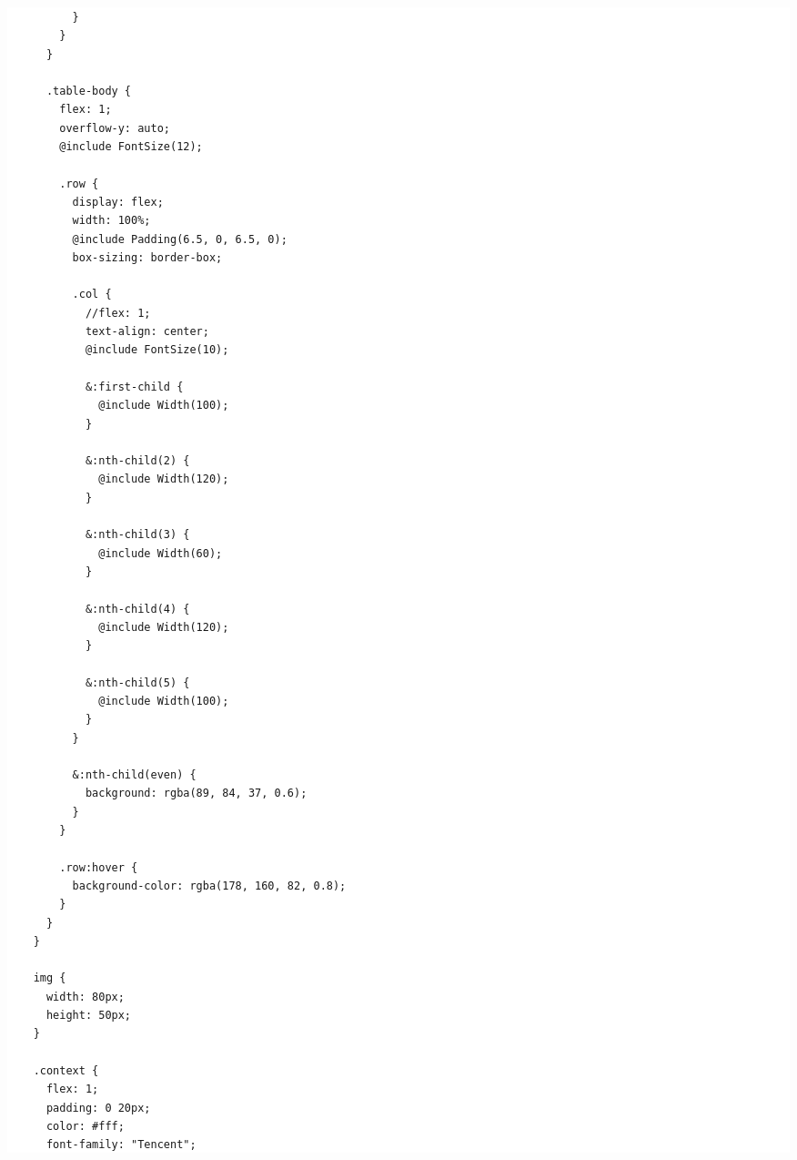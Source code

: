 ```vue
          }
        }
      }

      .table-body {
        flex: 1;
        overflow-y: auto;
        @include FontSize(12);

        .row {
          display: flex;
          width: 100%;
          @include Padding(6.5, 0, 6.5, 0);
          box-sizing: border-box;

          .col {
            //flex: 1;
            text-align: center;
            @include FontSize(10);

            &:first-child {
              @include Width(100);
            }

            &:nth-child(2) {
              @include Width(120);
            }

            &:nth-child(3) {
              @include Width(60);
            }

            &:nth-child(4) {
              @include Width(120);
            }

            &:nth-child(5) {
              @include Width(100);
            }
          }

          &:nth-child(even) {
            background: rgba(89, 84, 37, 0.6);
          }
        }

        .row:hover {
          background-color: rgba(178, 160, 82, 0.8);
        }
      }
    }

    img {
      width: 80px;
      height: 50px;
    }

    .context {
      flex: 1;
      padding: 0 20px;
      color: #fff;
      font-family: "Tencent";

```